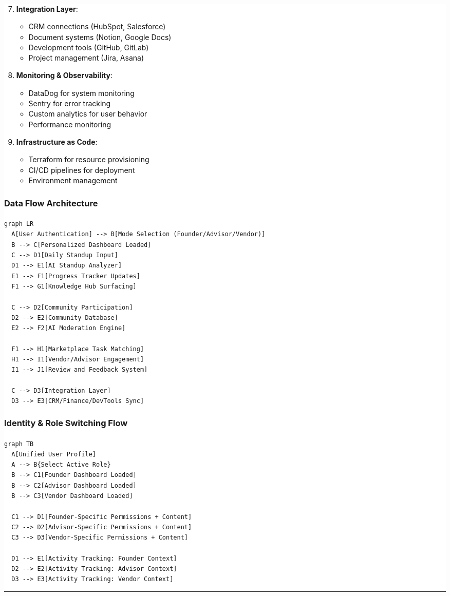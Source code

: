 7. **Integration Layer**:
   * CRM connections (HubSpot, Salesforce)
   * Document systems (Notion, Google Docs)
   * Development tools (GitHub, GitLab)
   * Project management (Jira, Asana)

8. **Monitoring & Observability**:
   * DataDog for system monitoring
   * Sentry for error tracking
   * Custom analytics for user behavior
   * Performance monitoring

9. **Infrastructure as Code**:
   * Terraform for resource provisioning
   * CI/CD pipelines for deployment
   * Environment management

### Data Flow Architecture

```mermaid
graph LR
  A[User Authentication] --> B[Mode Selection (Founder/Advisor/Vendor)]
  B --> C[Personalized Dashboard Loaded]
  C --> D1[Daily Standup Input]
  D1 --> E1[AI Standup Analyzer]
  E1 --> F1[Progress Tracker Updates]
  F1 --> G1[Knowledge Hub Surfacing]

  C --> D2[Community Participation]
  D2 --> E2[Community Database]
  E2 --> F2[AI Moderation Engine]

  F1 --> H1[Marketplace Task Matching]
  H1 --> I1[Vendor/Advisor Engagement]
  I1 --> J1[Review and Feedback System]

  C --> D3[Integration Layer]
  D3 --> E3[CRM/Finance/DevTools Sync]
```

### Identity & Role Switching Flow

```mermaid
graph TB
  A[Unified User Profile]
  A --> B{Select Active Role}
  B --> C1[Founder Dashboard Loaded]
  B --> C2[Advisor Dashboard Loaded]
  B --> C3[Vendor Dashboard Loaded]

  C1 --> D1[Founder-Specific Permissions + Content]
  C2 --> D2[Advisor-Specific Permissions + Content]
  C3 --> D3[Vendor-Specific Permissions + Content]

  D1 --> E1[Activity Tracking: Founder Context]
  D2 --> E2[Activity Tracking: Advisor Context]
  D3 --> E3[Activity Tracking: Vendor Context]
```

---